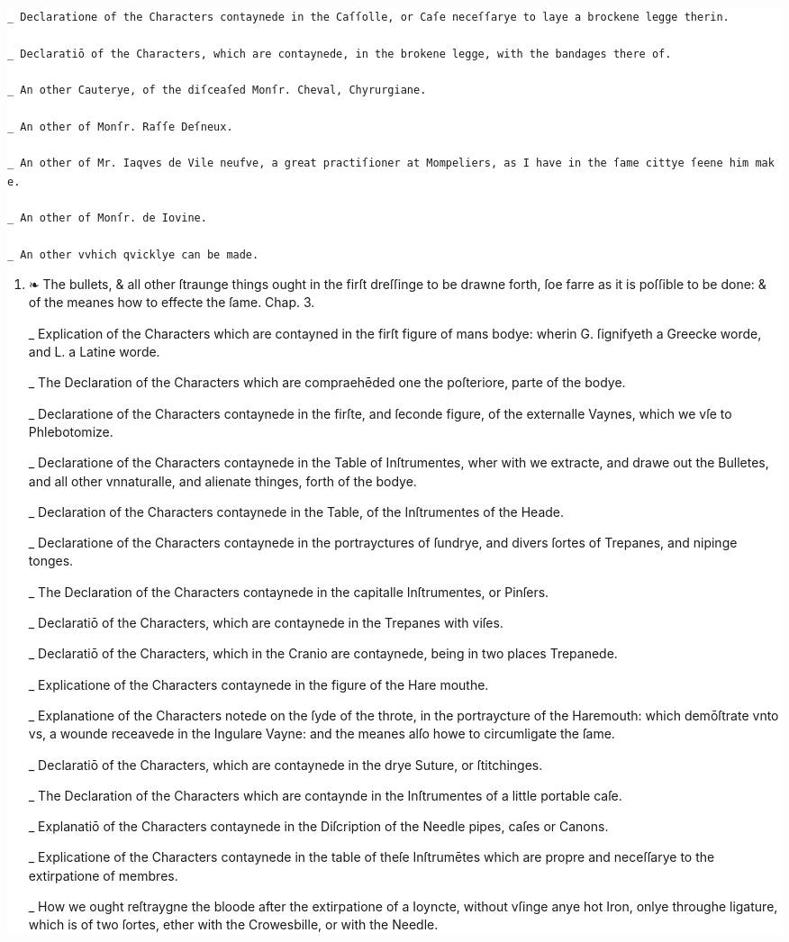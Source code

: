     _ Declaratione of the Characters contaynede in the Caſſolle, or Caſe neceſſarye to laye a brockene legge therin.

    _ Declaratiō of the Characters, which are contaynede, in the brokene legge, with the bandages there of.

    _ An other Cauterye, of the diſceaſed Monſr. Cheval, Chyrurgiane.

    _ An other of Monſr. Raſſe Deſneux.

    _ An other of Mr. Iaqves de Vile neufve, a great practiſioner at Mompeliers, as I have in the ſame cittye ſeene him make.

    _ An other of Monſr. de Iovine.

    _ An other vvhich qvicklye can be made.

1. ❧ The bullets, & all other ſtraunge things ought in the firſt dreſſinge to be drawne forth, ſoe farre as it is poſſible to be done: & of the meanes how to effecte the ſame. Chap. 3.

    _ Explication of the Characters which are contayned in the firſt figure of mans bodye: wherin G. ſignifyeth a Greecke worde, and L. a Latine worde.

    _ The Declaration of the Characters which are compraehēded one the poſteriore, parte of the bodye.

    _ Declaratione of the Characters contaynede in the firſte, and ſeconde figure, of the externalle Vaynes, which we vſe to Phlebotomize.

    _ Declaratione of the Characters contaynede in the Table of Inſtrumentes, wher with we extracte, and drawe out the Bulletes, and all other vnnaturalle, and alienate thinges, forth of the bodye.

    _ Declaration of the Characters contaynede in the Table, of the Inſtrumentes of the Heade.

    _ Declaratione of the Characters contaynede in the portrayctures of ſundrye, and divers ſortes of Trepanes, and nipinge tonges.

    _ The Declaration of the Characters contaynede in the capitalle Inſtrumentes, or Pinſers.

    _ Declaratiō of the Characters, which are contaynede in the Trepanes with viſes.

    _ Declaratiō of the Characters, which in the Cranio are contaynede, being in two places Trepanede.

    _ Explicatione of the Characters contaynede in the figure of the Hare mouthe.

    _ Explanatione of the Characters notede on the ſyde of the throte, in the portraycture of the Haremouth: which demōſtrate vnto vs, a wounde receavede in the Ingulare Vayne: and the meanes alſo howe to circumligate the ſame.

    _ Declaratiō of the Characters, which are contaynede in the drye Suture, or ſtitchinges.

    _ The Declaration of the Characters which are contaynde in the Inſtrumentes of a little portable caſe.

    _ Explanatiō of the Characters contaynede in the Diſcription of the Needle pipes, caſes or Canons.

    _ Explicatione of the Characters contaynede in the table of theſe Inſtrumētes which are propre and neceſſarye to the extirpatione of membres.

    _ How we ought reſtraygne the bloode after the extirpatione of a Ioyncte, without vſinge anye hot Iron, onlye throughe ligature, which is of two ſortes, ether with the Crowesbille, or with the Needle.
